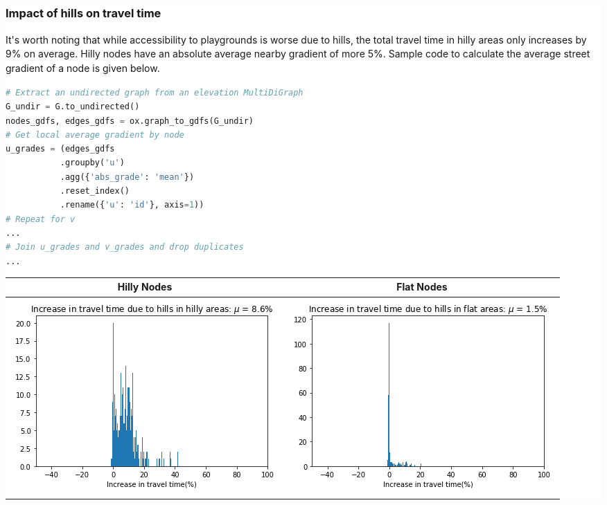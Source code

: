 ### Impact of hills on travel time
It's worth noting that while accessibility to playgrounds is worse due to hills, the total travel time in hilly areas only increases by 9% on average. Hilly nodes have an absolute average nearby gradient of more 5%. Sample code to calculate the average street gradient of a node is given below.

```python
# Extract an undirected graph from an elevation MultiDiGraph
G_undir = G.to_undirected()
nodes_gdfs, edges_gdfs = ox.graph_to_gdfs(G_undir)
# Get local average gradient by node  
u_grades = (edges_gdfs
           .groupby('u')
           .agg({'abs_grade': 'mean'})
           .reset_index()
           .rename({'u': 'id'}, axis=1))
# Repeat for v
...
# Join u_grades and v_grades and drop duplicates
...
```

| Hilly Nodes | Flat Nodes |
|:---: |:---:|
|![png](output_50_0.png)|![png](output_55_0.png)
